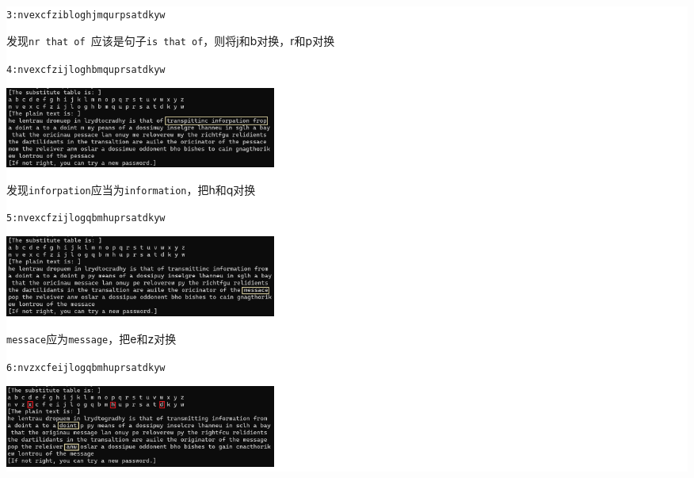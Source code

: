 ```
3:nvexcfzibloghjmqurpsatdkyw
```

发现`nr that of `应该是句子`is that of`，则将j和b对换，r和p对换

```
4:nvexcfzijloghbmquprsatdkyw
```

<img src="Lab1-report/image-20221116224110731.png" alt="image-20221116224110731" style="zoom:33%;" />

发现`inforpation`应当为`information`，把h和q对换

```
5:nvexcfzijlogqbmhuprsatdkyw
```

<img src="Lab1-report/image-20221116224837025.png" alt="image-20221116224837025" style="zoom:33%;" />

`messace`应为`message`，把e和z对换

```
6:nvzxcfeijlogqbmhuprsatdkyw
```

<img src="Lab1-report/image-20221116225055870.png" alt="image-20221116225055870" style="zoom:33%;" />
